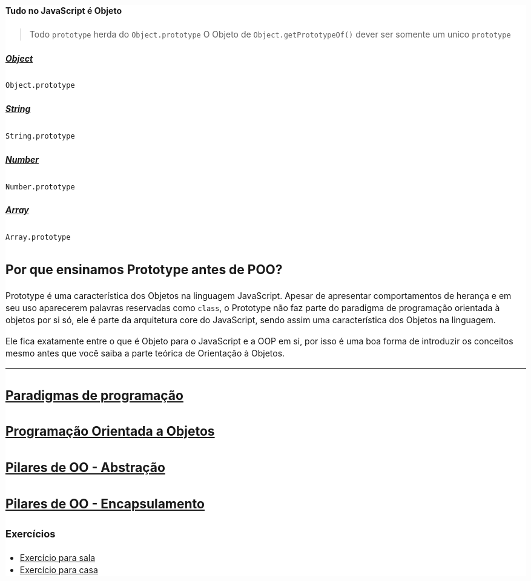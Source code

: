   #### Tudo no JavaScript é Objeto
  > Todo  `prototype` herda do `Object.prototype`
  > O Objeto de `Object.getPrototypeOf()` dever ser somente um unico `prototype`
  #####  [Object](https://developer.mozilla.org/pt-BR/docs/Web/JavaScript/Reference/Global_Objects/Object)
  `Object.prototype`
  #####  [String](https://developer.mozilla.org/pt-BR/docs/Web/JavaScript/Reference/Global_Objects/String)
  `String.prototype`
  ##### [Number](https://developer.mozilla.org/pt-BR/docs/Web/JavaScript/Reference/Global_Objects/Number)
  `Number.prototype`
  ##### [Array](https://developer.mozilla.org/pt-BR/docs/Web/JavaScript/Reference/Global_Objects/Array)
  `Array.prototype`


## Por que ensinamos Prototype antes de POO?
Prototype é uma característica dos Objetos na linguagem JavaScript. Apesar de apresentar comportamentos de herança e em seu uso aparecerem palavras reservadas como `class`, o Prototype não faz parte do paradigma de programação orientada à objetos por si só, ele é parte da arquitetura core do JavaScript, sendo assim uma característica dos Objetos na linguagem.

Ele fica exatamente entre o que é Objeto para o JavaScript e a OOP em si, por isso é uma boa forma de introduzir os conceitos mesmo antes que você saiba a parte teórica de Orientação à Objetos.


***
## [Paradigmas de programação](./material/5.%20Introdu%C3%A7%C3%A3o%20%C3%A0%20Orienta%C3%A7%C3%A3o%20a%20Objeto%20I//5.2%20-%20Programa%C3%A7%C3%A3o%20Orientada%20a%20Objetos.md)

## [Programação Orientada a Objetos](./material/5.%20Introdu%C3%A7%C3%A3o%20%C3%A0%20Orienta%C3%A7%C3%A3o%20a%20Objeto%20I//5.2%20-%20Programa%C3%A7%C3%A3o%20Orientada%20a%20Objetos.md)

## [Pilares de OO - Abstração](./material/5.%20Introdu%C3%A7%C3%A3o%20%C3%A0%20Orienta%C3%A7%C3%A3o%20a%20Objeto%20I//5.3%20-%20Abstra%C3%A7%C3%A3o.md)

## [Pilares de OO - Encapsulamento](./material/5.%20Introdução%20à%20Orientação%20a%20Objeto%20I/5.4%20-%20Encapsulamento.md)

### Exercícios

- [Exercício para sala](./Exerc%C3%ADcios/Para%20sala/)
- [Exercício para casa](./Exerc%C3%ADcios/Para%20casa/)
